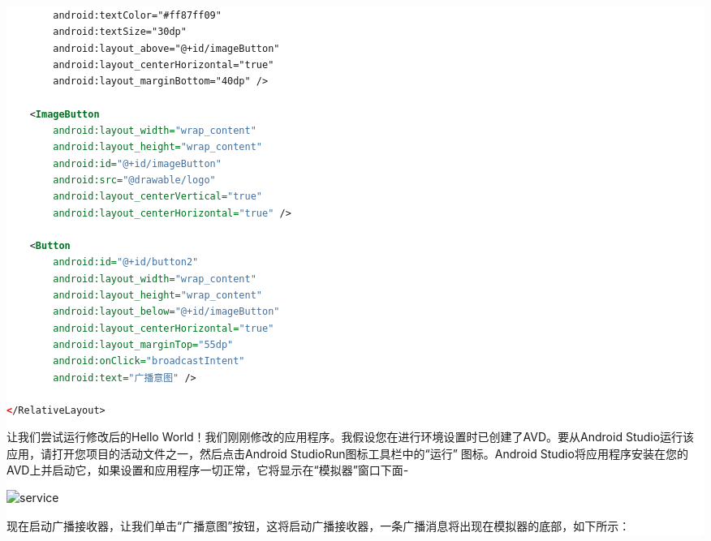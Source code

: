 ```xml
        android:textColor="#ff87ff09"
        android:textSize="30dp"
        android:layout_above="@+id/imageButton"
        android:layout_centerHorizontal="true"
        android:layout_marginBottom="40dp" />

    <ImageButton
        android:layout_width="wrap_content"
        android:layout_height="wrap_content"
        android:id="@+id/imageButton"
        android:src="@drawable/logo"
        android:layout_centerVertical="true"
        android:layout_centerHorizontal="true" />

    <Button
        android:id="@+id/button2"
        android:layout_width="wrap_content"
        android:layout_height="wrap_content"
        android:layout_below="@+id/imageButton"
        android:layout_centerHorizontal="true"
        android:layout_marginTop="55dp"
        android:onClick="broadcastIntent"
        android:text="广播意图" />

</RelativeLayout>
```

让我们尝试运行修改后的Hello World！我们刚刚修改的应用程序。我假设您在进行环境设置时已创建了AVD。要从Android Studio运行该应用，请打开您项目的活动文件之一，然后点击Android StudioRun图标工具栏中的“运行” 图标。Android Studio将应用程序安装在您的AVD上并启动它，如果设置和应用程序一切正常，它将显示在“模拟器”窗口下面-

![service](https://www.jc2182.com/images/android/broadcastreceiver1.png)

现在启动广播接收器，让我们单击“广播意图”按钮，这将启动广播接收器，一条广播消息将出现在模拟器的底部，如下所示：
